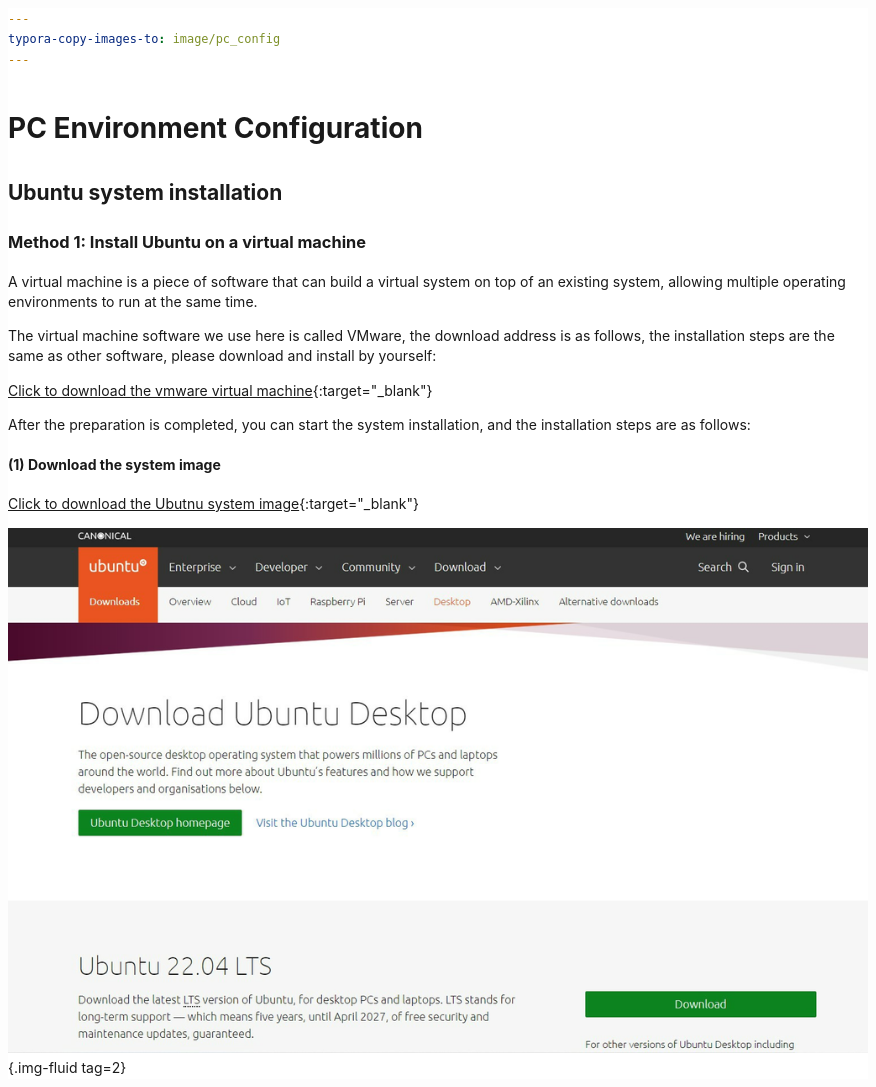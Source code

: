 ```yaml
---
typora-copy-images-to: image/pc_config
---
```


# **PC Environment Configuration**



## **<span id="ubuntu_install">Ubuntu system installation</span>**

### **Method 1: Install Ubuntu on a virtual machine**

A virtual machine is a piece of software that can build a virtual system on top of an existing system, allowing multiple operating environments to run at the same time.



The virtual machine software we use here is called VMware, the download address is as follows, the installation steps are the same as other software, please download and install by yourself:

[Click to download the vmware virtual machine](https://www.vmware.com/products/workstation-pro/workstation-pro-evaluation.html ){:target="_blank"} 



After the preparation is completed, you can start the system installation, and the installation steps are as follows:

#### (1)  Download the system image

[Click to download the Ubutnu system image](https://ubuntu.com/download/desktop ){:target="_blank"} 

![image12](../../assets/img/pc_config/image12.jpg){.img-fluid tag=2}
